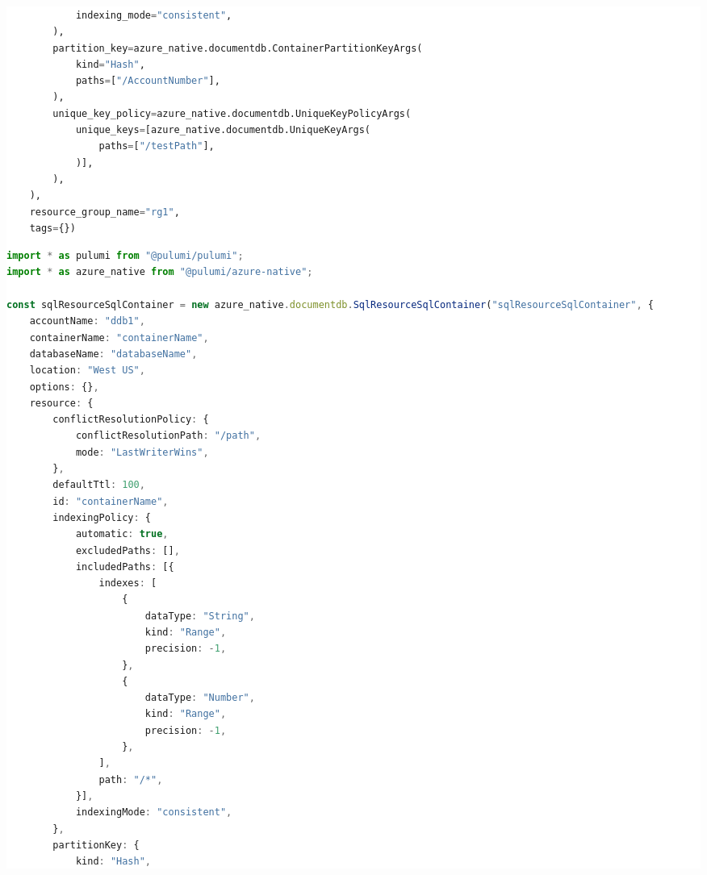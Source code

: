 ```python
            indexing_mode="consistent",
        ),
        partition_key=azure_native.documentdb.ContainerPartitionKeyArgs(
            kind="Hash",
            paths=["/AccountNumber"],
        ),
        unique_key_policy=azure_native.documentdb.UniqueKeyPolicyArgs(
            unique_keys=[azure_native.documentdb.UniqueKeyArgs(
                paths=["/testPath"],
            )],
        ),
    ),
    resource_group_name="rg1",
    tags={})

```


</pulumi-choosable>
</div>


<div>
<pulumi-choosable type="language" values="typescript">


```typescript
import * as pulumi from "@pulumi/pulumi";
import * as azure_native from "@pulumi/azure-native";

const sqlResourceSqlContainer = new azure_native.documentdb.SqlResourceSqlContainer("sqlResourceSqlContainer", {
    accountName: "ddb1",
    containerName: "containerName",
    databaseName: "databaseName",
    location: "West US",
    options: {},
    resource: {
        conflictResolutionPolicy: {
            conflictResolutionPath: "/path",
            mode: "LastWriterWins",
        },
        defaultTtl: 100,
        id: "containerName",
        indexingPolicy: {
            automatic: true,
            excludedPaths: [],
            includedPaths: [{
                indexes: [
                    {
                        dataType: "String",
                        kind: "Range",
                        precision: -1,
                    },
                    {
                        dataType: "Number",
                        kind: "Range",
                        precision: -1,
                    },
                ],
                path: "/*",
            }],
            indexingMode: "consistent",
        },
        partitionKey: {
            kind: "Hash",
```